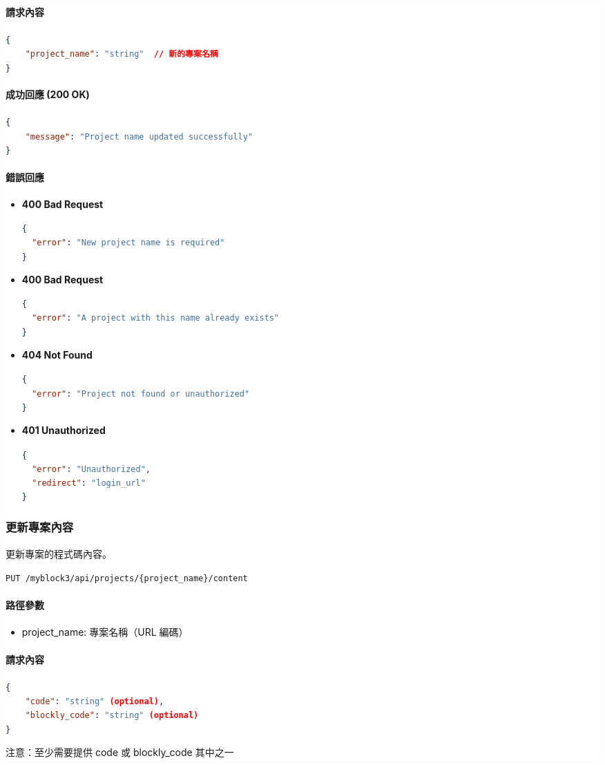 #### 請求內容
```json
{
    "project_name": "string"  // 新的專案名稱
}
```

#### 成功回應 (200 OK)
```json
{
    "message": "Project name updated successfully"
}
```

#### 錯誤回應
- **400 Bad Request**
  ```json
  {
    "error": "New project name is required"
  }
  ```
- **400 Bad Request**
  ```json
  {
    "error": "A project with this name already exists"
  }
  ```
- **404 Not Found**
  ```json
  {
    "error": "Project not found or unauthorized"
  }
  ```
- **401 Unauthorized**
  ```json
  {
    "error": "Unauthorized",
    "redirect": "login_url"
  }
  ```

### 更新專案內容
更新專案的程式碼內容。

```
PUT /myblock3/api/projects/{project_name}/content
```

#### 路徑參數
- project_name: 專案名稱（URL 編碼）

#### 請求內容
```json
{
    "code": "string" (optional),
    "blockly_code": "string" (optional)
}
```
注意：至少需要提供 code 或 blockly_code 其中之一
